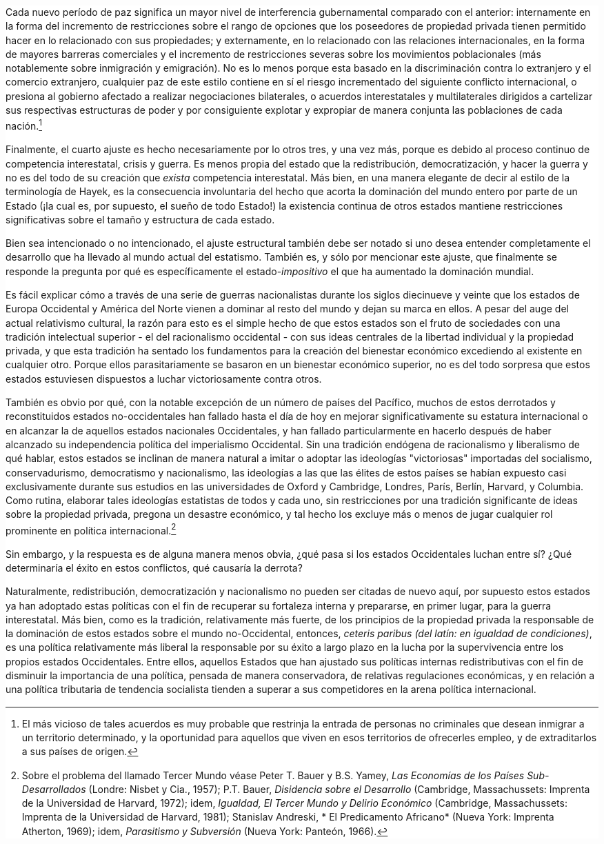 Cada nuevo período de paz significa un mayor nivel de interferencia gubernamental comparado con el anterior: internamente en la forma del incremento de restricciones sobre el rango de opciones que los poseedores de propiedad privada tienen permitido hacer en lo relacionado con sus propiedades; y externamente, en lo relacionado con las relaciones internacionales, en la forma de mayores barreras comerciales y el incremento de restricciones severas sobre los movimientos poblacionales (más notablemente sobre inmigración y emigración). No es lo menos porque esta basado en la discriminación contra lo extranjero y el comercio extranjero, cualquier paz de este estilo contiene en sí el riesgo incrementado del siguiente conflicto internacional, o presiona al gobierno afectado a realizar negociaciones bilaterales, o acuerdos interestatales y multilaterales dirigidos a cartelizar sus respectivas estructuras de poder y por consiguiente explotar y expropiar de manera conjunta las poblaciones de cada nación.[^48]

Finalmente, el cuarto ajuste es hecho necesariamente por lo otros tres, y una vez más, porque es debido al proceso continuo de competencia interestatal, crisis y guerra. Es menos propia del estado que la redistribución, democratización, y hacer la guerra y no es del todo de su creación que *exista* competencia interestatal. Más bien, en una manera elegante de decir al estilo de la terminología de Hayek, es la consecuencia involuntaria del hecho que acorta la dominación del mundo entero por parte de un Estado (¡la cual es, por supuesto, el sueño de todo Estado!) la existencia continua de otros estados mantiene restricciones significativas sobre el tamaño y estructura de cada estado.

Bien sea intencionado o no intencionado, el ajuste estructural también debe ser notado si uno desea entender completamente el desarrollo que ha llevado al mundo actual del estatismo. También es, y sólo por mencionar este ajuste, que finalmente se responde la pregunta por qué es específicamente el estado-*impositivo* el que ha aumentado la dominación mundial.

Es fácil explicar cómo a través de una serie de guerras nacionalistas durante los siglos diecinueve y veinte que los estados de Europa Occidental y América del Norte vienen a dominar al resto del mundo y dejan su marca en ellos. A pesar del auge del actual relativismo cultural, la razón para esto es el simple hecho de que estos estados son el fruto de sociedades con una tradición intelectual superior - el del racionalismo occidental - con sus ideas centrales de la libertad individual y la propiedad privada, y que esta tradición ha sentado los fundamentos para la creación del bienestar económico excediendo al existente en cualquier otro. Porque ellos parasitariamente se basaron en un bienestar económico superior, no es del todo sorpresa que estos estados estuviesen dispuestos a luchar victoriosamente contra otros.

También es obvio por qué, con la notable excepción de un número de países del Pacífico, muchos de estos derrotados y reconstituidos estados no-occidentales han fallado hasta el día de hoy en mejorar significativamente su estatura internacional o en alcanzar la de aquellos estados nacionales Occidentales, y han fallado particularmente en hacerlo después de haber alcanzado su independencia política del imperialismo Occidental. Sin una tradición endógena de racionalismo y liberalismo de qué hablar, estos estados se inclinan de manera natural a imitar o adoptar las ideologías "victoriosas" importadas del socialismo, conservadurismo, democratismo y nacionalismo, las ideologías a las que las élites de estos países se habían expuesto casi exclusivamente durante sus estudios en las universidades de Oxford y Cambridge, Londres, París, Berlín, Harvard, y Columbia. Como rutina, elaborar tales ideologías estatistas de todos y cada uno, sin restricciones por una tradición significante de ideas sobre la propiedad privada, pregona un desastre económico, y tal hecho los excluye más o menos de jugar cualquier rol prominente en política internacional.[^49]

Sin embargo, y la respuesta es de alguna manera menos obvia, ¿qué pasa si los estados Occidentales luchan entre sí? ¿Qué determinaría el éxito en estos conflictos, qué causaría la derrota?

Naturalmente, redistribución, democratización y nacionalismo no pueden ser citadas de nuevo aquí, por supuesto estos estados ya han adoptado estas políticas con el fin de recuperar su fortaleza interna y prepararse, en primer lugar, para la guerra interestatal. Más bien, como es la tradición, relativamente más fuerte, de los principios de la propiedad privada la responsable de la dominación de estos estados sobre el mundo no-Occidental, entonces, *ceteris paribus (del latín: en igualdad de condiciones)*, es una política relativamente más liberal la responsable por su éxito a largo plazo en la lucha por la supervivencia entre los propios estados Occidentales. Entre ellos, aquellos Estados que han ajustado sus políticas internas redistributivas con el fin de disminuir la importancia de una política, pensada de manera conservadora, de relativas regulaciones económicas, y en relación a una política tributaria de tendencia socialista tienden a superar a sus competidores en la arena política internacional.


[^41]: Sobre esta tendencia véase Webber and Widavsky, *Una Historia de la Tributación y el Gasto en el Mundo Occidental*, pág. 588f.; sobre redistribución véase también de Jasay, *El Estado*, cap. 4.
[^42]: Sobre esta tendencia véase Reinhard Bendix, *Reyes o Personas* (Berkeley: Imprenta de la Universidad de California, 1978).
[^43]: Sobre la psicología social de la democracia véase Gaetano Mosca, *La Clase Gobernante* (Nueva York: McGraw Hill, 1939); H.L. Mencken, *Notas cobre la Democracia* (Nueva York: Knopf, 1926); sobre la tendencia del gobierno democrático a "degenerar" el dominio oligárquico véase Robert Michels, *Sobre la sociología del sistema de partidos* (Stuttgart: Kroener, 1957).
[^44]: Bertrand de Jouvenel, *En elPoder* (Nueva York: Imprenta Viking, 1949), págs. 9–10.
[^45]: Sobre Nacionalismo, Imperialismo, Colonialismo, y su incompatibilidad con el Liberalismo clásico, véase Ludwig von Mises, *Liberalismo* (San Francisco: Imprenta Cobden, 1985); idem, *Nación, Estado y Economía* (Nueva York: Imprenta Universidad de Nueva York, 1983); Joseph A. Schumpeter *Imperialismo y Clases Sociales* (Nueva York: Publicaciones Mundial, 1955); Lance E. Davis and Robert A. Huttenback, *Mammon y la búsqueda del Imperio: La Política Económica del Imperialismo Británico 1860–1912*(Cambridge: Imprenta de la Universidad de Cambridge, 1986).
[^46]: Véase Krippendorff, *Estado y Guerra*; Johnson, *Tiempos Modernos*.
[^47]: Este proceso es el tópico central de Higgs, *Leviatán y Crisis*
[^48]: El más vicioso de tales acuerdos es muy probable que restrinja la entrada de personas no criminales que desean inmigrar a un territorio determinado, y la oportunidad para aquellos que viven en esos territorios de ofrecerles empleo, y de extraditarlos a sus países de origen.
[^49]: Sobre el problema del llamado Tercer Mundo véase Peter T. Bauer y B.S. Yamey, *Las Economías de los Países Sub-Desarrollados* (Londre: Nisbet y Cia., 1957); P.T. Bauer, *Disidencia sobre el Desarrollo* (Cambridge, Massachussets: Imprenta de la Universidad de Harvard, 1972); idem, *Igualdad, El Tercer Mundo y Delirio Económico* (Cambridge, Massachussets: Imprenta de la Universidad de Harvard, 1981); Stanislav Andreski, * El Predicamento Africano* (Nueva York: Imprenta Atherton, 1969); idem, *Parasitismo y Subversión* (Nueva York: Panteón, 1966).
[^50]: Sobre regulación y tributación como formas diferentes de agresión contra la propiedad privada y sus economías y sociología véase Rothbard, *Mercado y Poder*; Hoppe, *Una Teoría de Socialismo y Capitalismo*.
[^51]: Sobre la política imperialista etranjera, en particular, de los Estados Unidos véase Krippendorff, *Estado y Guerra*, cáp. III, pág. 1; y Rothbard, *Por una Nueva Libertad*, cáp. 14.
[^52]: Véase sobre esto también Etienne de la Boétie, *Las Políticas de Obediencia: El Discurso de Servidumbre Voluntario*, ed. Murray N. Rothbard (Nueva York: Ediciones Vida Libre, 1975).
[^53]: Sobre la una prioridad justificación racional de las teorías de la propiedad privada, una prioridad, véase Hans-Hermann Hoppe, "De las Economías del "Laissez Faire a las teorías del Libertarismo, " en Walter Block and Llewellyn H. Rockwell, Jr., eds., *Hombre, Economías, y Libertad: Ensayo en Honor de Murray N. Rothbard* (Auburn, Alabama: Instituto Ludwig von Mises, 1988); idem, "La Justicia de la Eficiencia Economica,"*Revista Economías Austríacas* (Winter, 1988); infra cáps. 8 y 9.